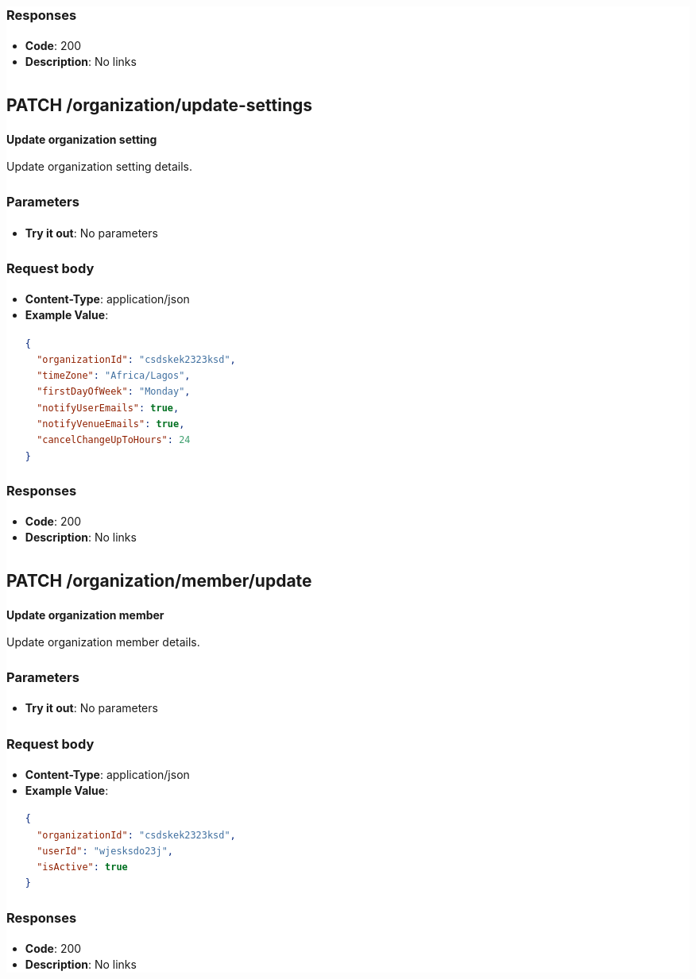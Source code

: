 ### Responses
- **Code**: 200
- **Description**: No links

## PATCH /organization/update-settings
**Update organization setting**

Update organization setting details.

### Parameters
- **Try it out**: No parameters

### Request body
- **Content-Type**: application/json
- **Example Value**:
  ```json
  {
    "organizationId": "csdskek2323ksd",
    "timeZone": "Africa/Lagos",
    "firstDayOfWeek": "Monday",
    "notifyUserEmails": true,
    "notifyVenueEmails": true,
    "cancelChangeUpToHours": 24
  }
  ```

### Responses
- **Code**: 200
- **Description**: No links

## PATCH /organization/member/update
**Update organization member**

Update organization member details.

### Parameters
- **Try it out**: No parameters

### Request body
- **Content-Type**: application/json
- **Example Value**:
  ```json
  {
    "organizationId": "csdskek2323ksd",
    "userId": "wjesksdo23j",
    "isActive": true
  }
  ```

### Responses
- **Code**: 200
- **Description**: No links

